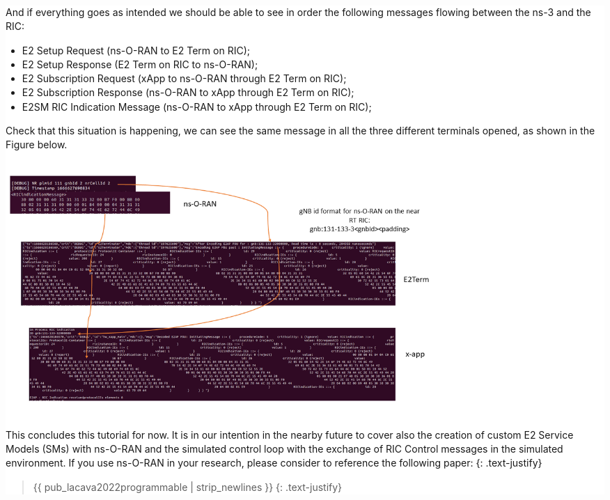 And if everything goes as intended we should be able to see in order the following messages flowing between the ns-3 and the RIC:
- E2 Setup Request (ns-O-RAN to E2 Term on RIC);
- E2 Setup Response (E2 Term on RIC to ns-O-RAN);
- E2 Subscription Request (xApp to ns-O-RAN through E2 Term on RIC);
- E2 Subscription Response (ns-O-RAN to xApp through E2 Term on RIC);
- E2SM RIC Indication Message (ns-O-RAN to xApp through E2 Term on RIC);

Check that this situation is happening, we can see the same message in all the three different terminals opened, as shown in the Figure below.

<img src="/assets/post-assets/ns-o-ran-terminals.png" class="post-image" alt="Same E2 Indication message on all the terminals" width="75%">

This concludes this tutorial for now. It is in our intention in the nearby future to cover also the creation of custom E2 Service Models (SMs) with ns-O-RAN and the simulated control loop with the exchange of RIC Control messages in the simulated environment. If you use ns-O-RAN in your research, please consider to reference the following paper:
{: .text-justify}

> {{ pub_lacava2022programmable | strip_newlines }}
> {: .text-justify}
